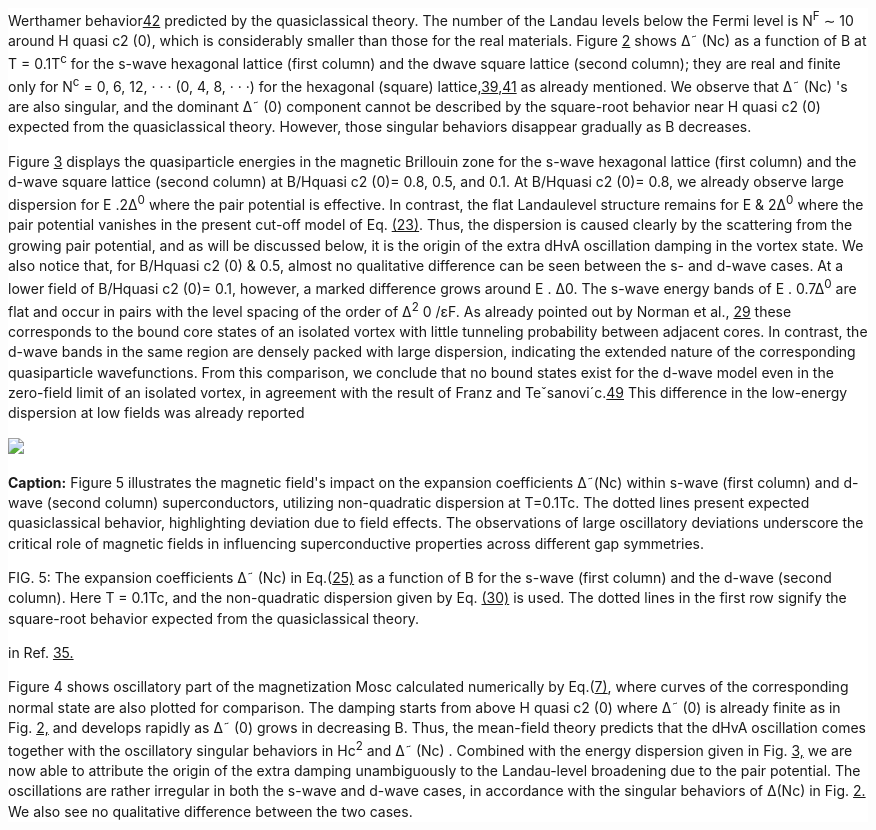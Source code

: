 Werthamer behavior[42](#page-15-0) predicted by the quasiclassical theory. The number of the Landau levels below the Fermi level is N<sup>F</sup> ∼ 10 around H quasi c2 (0), which is considerably smaller than those for the real materials. Figure [2](#page-5-0) shows ∆˜ (Nc) as a function of B at T = 0.1T<sup>c</sup> for the s-wave hexagonal lattice (first column) and the dwave square lattice (second column); they are real and finite only for N<sup>c</sup> = 0, 6, 12, · · · (0, 4, 8, · · ·) for the hexagonal (square) lattice,[39](#page-14-0)[,41](#page-15-0) as already mentioned. We observe that ∆˜ (Nc) 's are also singular, and the dominant ∆˜ (0) component cannot be described by the square-root behavior near H quasi c2 (0) expected from the quasiclassical theory. However, those singular behaviors disappear gradually as B decreases.

Figure [3](#page-5-0) displays the quasiparticle energies in the magnetic Brillouin zone for the s-wave hexagonal lattice (first column) and the d-wave square lattice (second column) at B/Hquasi c2 (0)= 0.8, 0.5, and 0.1. At B/Hquasi c2 (0)= 0.8, we already observe large dispersion for E .2∆<sup>0</sup> where the pair potential is effective. In contrast, the flat Landaulevel structure remains for E & 2∆<sup>0</sup> where the pair potential vanishes in the present cut-off model of Eq. [\(23\)](#page-3-0). Thus, the dispersion is caused clearly by the scattering from the growing pair potential, and as will be discussed below, it is the origin of the extra dHvA oscillation damping in the vortex state. We also notice that, for B/Hquasi c2 (0) & 0.5, almost no qualitative difference can be seen between the s- and d-wave cases. At a lower field of B/Hquasi c2 (0)= 0.1, however, a marked difference grows around E . ∆0. The s-wave energy bands of E . 0.7∆<sup>0</sup> are flat and occur in pairs with the level spacing of the order of ∆<sup>2</sup> 0 /εF. As already pointed out by Norman et al., [29](#page-14-0) these corresponds to the bound core states of an isolated vortex with little tunneling probability between adjacent cores. In contrast, the d-wave bands in the same region are densely packed with large dispersion, indicating the extended nature of the corresponding quasiparticle wavefunctions. From this comparison, we conclude that no bound states exist for the d-wave model even in the zero-field limit of an isolated vortex, in agreement with the result of Franz and Teˇsanovi´c.[49](#page-15-0) This difference in the low-energy dispersion at low fields was already reported

![](_page_6_Figure_5.jpeg)

**Caption:** Figure 5 illustrates the magnetic field's impact on the expansion coefficients Δ῀(Nc) within s-wave (first column) and d-wave (second column) superconductors, utilizing non-quadratic dispersion at T=0.1Tc. The dotted lines present expected quasiclassical behavior, highlighting deviation due to field effects. The observations of large oscillatory deviations underscore the critical role of magnetic fields in influencing superconductive properties across different gap symmetries.


FIG. 5: The expansion coefficients ∆˜ (Nc) in Eq.([25\)](#page-4-0) as a function of B for the s-wave (first column) and the d-wave (second column). Here T = 0.1Tc, and the non-quadratic dispersion given by Eq. [\(30\)](#page-4-0) is used. The dotted lines in the first row signify the square-root behavior expected from the quasiclassical theory.

in Ref. [35.](#page-14-0)

Figure 4 shows oscillatory part of the magnetization Mosc calculated numerically by Eq.([7\)](#page-2-0), where curves of the corresponding normal state are also plotted for comparison. The damping starts from above H quasi c2 (0) where ∆˜ (0) is already finite as in Fig. [2,](#page-5-0) and develops rapidly as ∆˜ (0) grows in decreasing B. Thus, the mean-field theory predicts that the dHvA oscillation comes together with the oscillatory singular behaviors in Hc<sup>2</sup> and ∆˜ (Nc) . Combined with the energy dispersion given in Fig. [3,](#page-5-0) we are now able to attribute the origin of the extra damping unambiguously to the Landau-level broadening due to the pair potential. The oscillations are rather irregular in both the s-wave and d-wave cases, in accordance with the singular behaviors of ∆(Nc) in Fig. [2.](#page-5-0) We also see no qualitative difference between the two cases.
